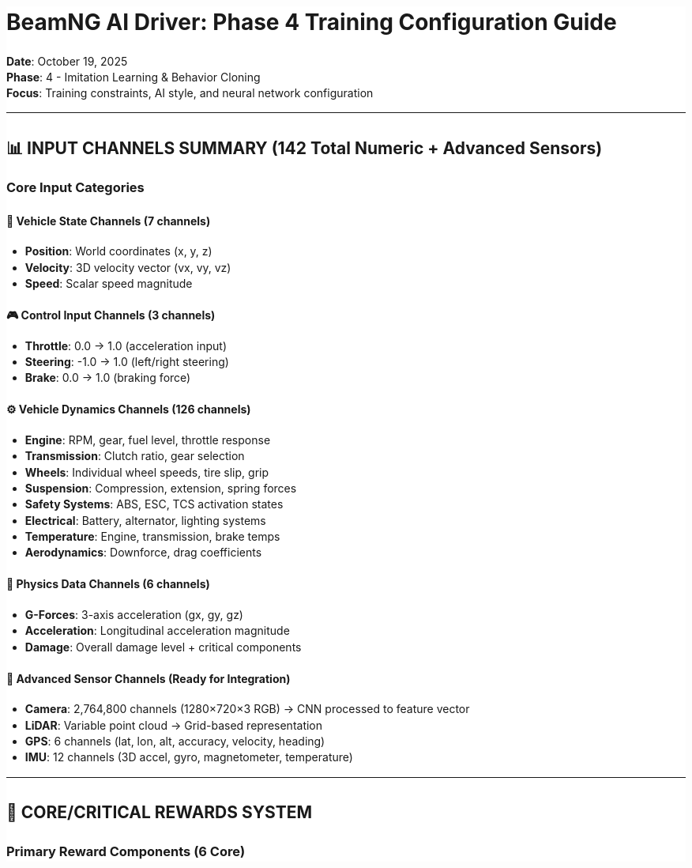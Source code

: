 # BeamNG AI Driver: Phase 4 Training Configuration Guide

**Date**: October 19, 2025  
**Phase**: 4 - Imitation Learning & Behavior Cloning  
**Focus**: Training constraints, AI style, and neural network configuration  

---

## 📊 **INPUT CHANNELS SUMMARY** (142 Total Numeric + Advanced Sensors)

### **Core Input Categories**

#### **🚗 Vehicle State Channels (7 channels)**
- **Position**: World coordinates (x, y, z) 
- **Velocity**: 3D velocity vector (vx, vy, vz)
- **Speed**: Scalar speed magnitude

#### **🎮 Control Input Channels (3 channels)**  
- **Throttle**: 0.0 → 1.0 (acceleration input)
- **Steering**: -1.0 → 1.0 (left/right steering)
- **Brake**: 0.0 → 1.0 (braking force)

#### **⚙️ Vehicle Dynamics Channels (126 channels)**
- **Engine**: RPM, gear, fuel level, throttle response
- **Transmission**: Clutch ratio, gear selection
- **Wheels**: Individual wheel speeds, tire slip, grip
- **Suspension**: Compression, extension, spring forces
- **Safety Systems**: ABS, ESC, TCS activation states
- **Electrical**: Battery, alternator, lighting systems
- **Temperature**: Engine, transmission, brake temps
- **Aerodynamics**: Downforce, drag coefficients

#### **🔬 Physics Data Channels (6 channels)**
- **G-Forces**: 3-axis acceleration (gx, gy, gz)
- **Acceleration**: Longitudinal acceleration magnitude
- **Damage**: Overall damage level + critical components

#### **🎥 Advanced Sensor Channels (Ready for Integration)**
- **Camera**: 2,764,800 channels (1280×720×3 RGB) → CNN processed to feature vector
- **LiDAR**: Variable point cloud → Grid-based representation
- **GPS**: 6 channels (lat, lon, alt, accuracy, velocity, heading)
- **IMU**: 12 channels (3D accel, gyro, magnetometer, temperature)

---

## 🎯 **CORE/CRITICAL REWARDS SYSTEM**

### **Primary Reward Components (6 Core)**
